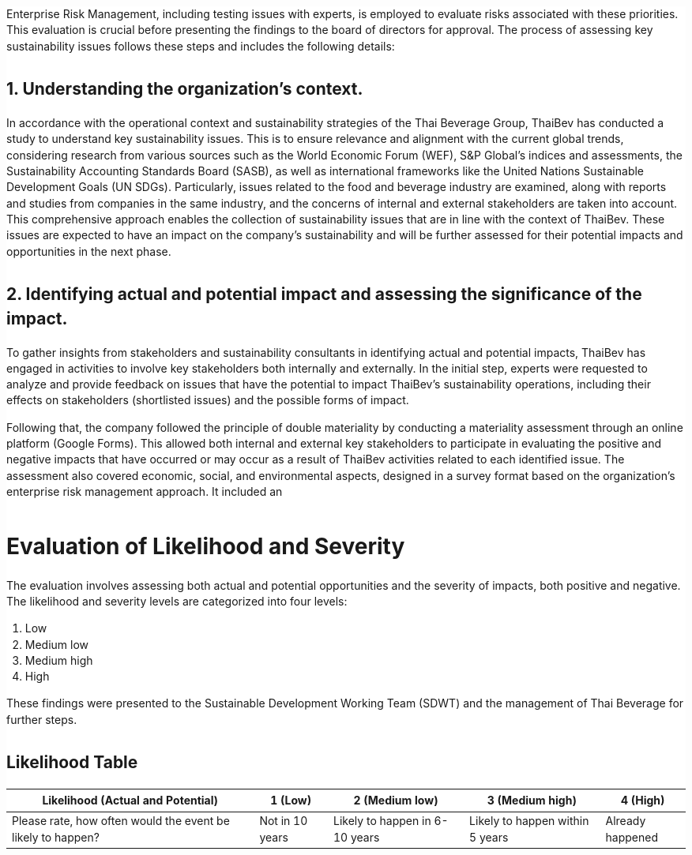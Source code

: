 Enterprise Risk Management, including testing issues with experts, is employed to evaluate risks associated with these priorities. This evaluation is crucial before presenting the findings to the board of directors for approval. The process of assessing key sustainability issues follows these steps and includes the following details:

## 1. Understanding the organization’s context.

In accordance with the operational context and sustainability strategies of the Thai Beverage Group, ThaiBev has conducted a study to understand key sustainability issues. This is to ensure relevance and alignment with the current global trends, considering research from various sources such as the World Economic Forum (WEF), S&P Global’s indices and assessments, the Sustainability Accounting Standards Board (SASB), as well as international frameworks like the United Nations Sustainable Development Goals (UN SDGs). Particularly, issues related to the food and beverage industry are examined, along with reports and studies from companies in the same industry, and the concerns of internal and external stakeholders are taken into account. This comprehensive approach enables the collection of sustainability issues that are in line with the context of ThaiBev. These issues are expected to have an impact on the company’s sustainability and will be further assessed for their potential impacts and opportunities in the next phase.

## 2. Identifying actual and potential impact and assessing the significance of the impact.

To gather insights from stakeholders and sustainability consultants in identifying actual and potential impacts, ThaiBev has engaged in activities to involve key stakeholders both internally and externally. In the initial step, experts were requested to analyze and provide feedback on issues that have the potential to impact ThaiBev’s sustainability operations, including their effects on stakeholders (shortlisted issues) and the possible forms of impact.

Following that, the company followed the principle of double materiality by conducting a materiality assessment through an online platform (Google Forms). This allowed both internal and external key stakeholders to participate in evaluating the positive and negative impacts that have occurred or may occur as a result of ThaiBev activities related to each identified issue. The assessment also covered economic, social, and environmental aspects, designed in a survey format based on the organization’s enterprise risk management approach. It included an

# Evaluation of Likelihood and Severity

The evaluation involves assessing both actual and potential opportunities and the severity of impacts, both positive and negative. The likelihood and severity levels are categorized into four levels:

1. Low
2. Medium low
3. Medium high
4. High

These findings were presented to the Sustainable Development Working Team (SDWT) and the management of Thai Beverage for further steps.

## Likelihood Table

| Likelihood (Actual and Potential) | 1 (Low)            | 2 (Medium low)            | 3 (Medium high)         | 4 (High)          |
|----------------------------------|--------------------|---------------------------|-------------------------|-------------------|
| Please rate, how often would the event be likely to happen? | Not in 10 years | Likely to happen in 6-10 years | Likely to happen within 5 years | Already happened |
